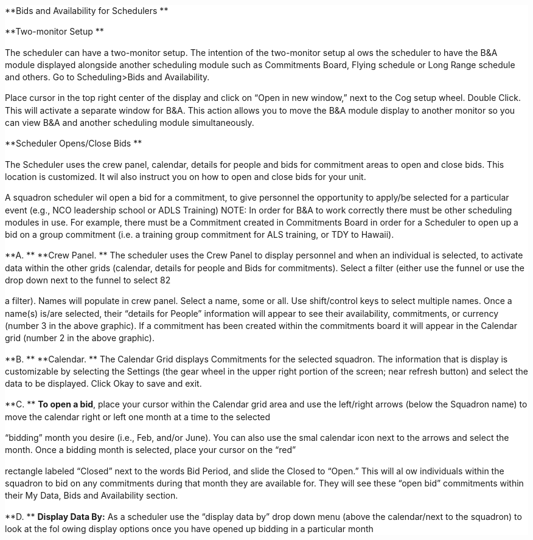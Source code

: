 **Bids and Availability for Schedulers **

**Two-monitor Setup **

The scheduler can have a two-monitor setup. The intention of the two-monitor setup al ows the scheduler to have the B&A module displayed alongside another scheduling module such as Commitments Board, Flying schedule or Long Range schedule and others. Go to Scheduling>Bids and Availability. 

Place cursor in the top right center of the display and click on “Open in new window,” next to the Cog setup wheel. Double Click. This will activate a separate window for B&A. This action allows you to move the B&A module display to another monitor so you can view B&A and another scheduling module simultaneously. 

**Scheduler Opens/Close Bids **

The Scheduler uses the crew panel, calendar, details for people and bids for commitment areas to open and close bids. This location is customized. It wil also instruct you on how to open and close bids for your unit. 

A squadron scheduler wil open a bid for a commitment, to give personnel the opportunity to apply/be selected for a particular event \(e.g., NCO leadership school or ADLS Training\) NOTE: In order for B&A to work correctly there must be other scheduling modules in use. For example, there must be a Commitment created in Commitments Board in order for a Scheduler to open up a bid on a group commitment \(i.e. a training group commitment for ALS training, or TDY to Hawaii\). 

**A. ** **Crew Panel. ** The scheduler uses the Crew Panel to display personnel and when an individual is selected, to activate data within the other grids \(calendar, details for people and Bids for commitments\). Select a filter \(either use the funnel or use the drop down next to the funnel to select 82 

a filter\). Names will populate in crew panel. Select a name, some or all. Use shift/control keys to select multiple names. Once a name\(s\) is/are selected, their “details for People” information will appear to see their availability, commitments, or currency \(number 3 in the above graphic\). If a commitment has been created within the commitments board it will appear in the Calendar grid \(number 2 in the above graphic\). 

**B. ** **Calendar. ** The Calendar Grid displays Commitments for the selected squadron. The information that is display is customizable by selecting the Settings \(the gear wheel in the upper right portion of the screen; near refresh button\) and select the data to be displayed. Click Okay to save and exit. 

**C. ** **To open a bid**, place your cursor within the Calendar grid area and use the left/right arrows \(below the Squadron name\) to move the calendar right or left one month at a time to the selected 

“bidding” month you desire \(i.e., Feb, and/or June\). You can also use the smal calendar icon next to the arrows and select the month. Once a bidding month is selected, place your cursor on the “red” 

rectangle labeled “Closed” next to the words Bid Period, and slide the Closed to “Open.” This will al ow individuals within the squadron to bid on any commitments during that month they are available for. They will see these “open bid” commitments within their My Data, Bids and Availability section. 

**D. ** **Display Data By:** As a scheduler use the “display data by” drop down menu \(above the calendar/next to the squadron\) to look at the fol owing display options once you have opened up bidding in a particular month 
